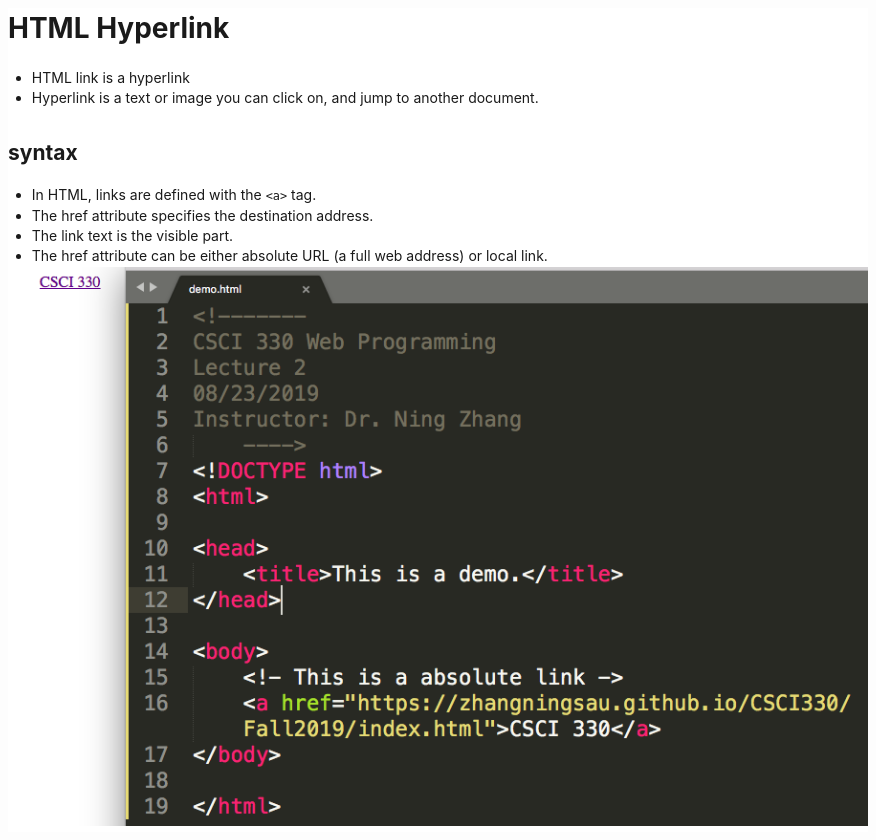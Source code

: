 # HTML Hyperlink
+ HTML link is a hyperlink
+ Hyperlink is a text or image you can click on, and jump to another document.

## syntax
+ In HTML, links are defined with the `<a>` tag. 
+ The href attribute specifies the destination address.
+ The link text is the visible part.
+ The href attribute can be either absolute URL (a full web address) or local link.
![html12](../Resources/html12.png)